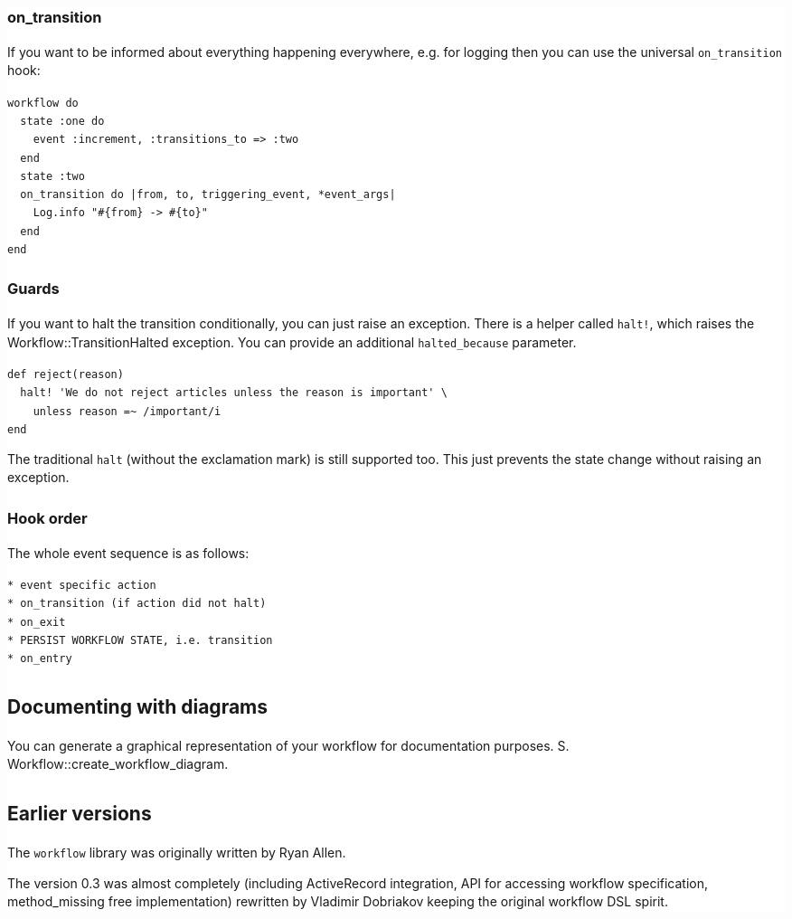 ### on_transition

If you want to be informed about everything happening everywhere, e.g. for
logging then you can use the universal `on_transition` hook:

    workflow do
      state :one do
        event :increment, :transitions_to => :two
      end
      state :two
      on_transition do |from, to, triggering_event, *event_args|
        Log.info "#{from} -> #{to}"
      end
    end


### Guards

If you want to halt the transition conditionally, you can just raise an
exception. There is a helper called `halt!`, which raises the
Workflow::TransitionHalted exception. You can provide an additional
`halted_because` parameter.

    def reject(reason)
      halt! 'We do not reject articles unless the reason is important' \
        unless reason =~ /important/i
    end

The traditional `halt` (without the exclamation mark) is still supported
too. This just prevents the state change without raising an
exception.

### Hook order

The whole event sequence is as follows:

    * event specific action
    * on_transition (if action did not halt)
    * on_exit
    * PERSIST WORKFLOW STATE, i.e. transition
    * on_entry


Documenting with diagrams
-------------------------

You can generate a graphical representation of your workflow for
documentation purposes. S. Workflow::create_workflow_diagram.


Earlier versions
----------------

The `workflow` library was originally written by Ryan Allen.

The version 0.3 was almost completely (including ActiveRecord
integration, API for accessing workflow specification, 
method_missing free implementation) rewritten by Vladimir Dobriakov
keeping the original workflow DSL spirit.
